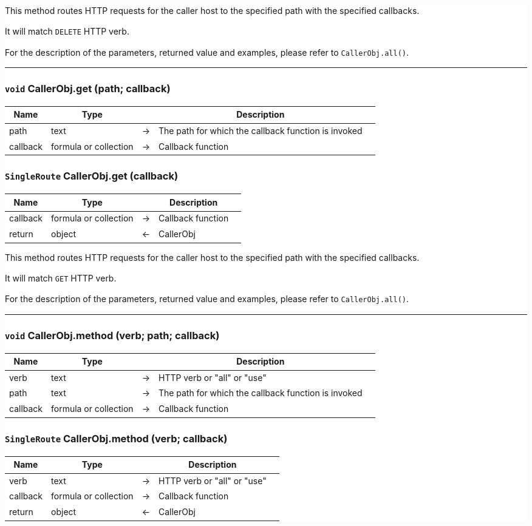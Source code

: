 This method routes HTTP requests for the caller host to the specified path with the specified callbacks.

It will match `DELETE` HTTP verb.

For the description of the parameters, returned value and examples, please refer to `CallerObj.all()`.

---

### `void` **CallerObj.get** (path; callback)

|Name|Type||Description||
|-----|-----|-----|-----|-----|
|path|text|&#x2192;|The path for which the callback function is invoked||
|callback|formula or collection|&#x2192;|Callback function||

### `SingleRoute` **CallerObj.get** (callback)

|Name|Type||Description||
|-----|-----|-----|-----|-----|
|callback|formula or collection|&#x2192;|Callback function||
|return|object|&#x2190;|CallerObj||

This method routes HTTP requests for the caller host to the specified path with the specified callbacks.

It will match `GET` HTTP verb.

For the description of the parameters, returned value and examples, please refer to `CallerObj.all()`.

---

### `void` **CallerObj.method** (verb; path; callback)

|Name|Type||Description||
|-----|-----|-----|-----|-----|
|verb|text|&#x2192;|HTTP verb or "all" or "use"||
|path|text|&#x2192;|The path for which the callback function is invoked||
|callback|formula or collection|&#x2192;|Callback function||

### `SingleRoute` **CallerObj.method** (verb; callback)

|Name|Type||Description||
|-----|-----|-----|-----|-----|
|verb|text|&#x2192;|HTTP verb or "all" or "use"||
|callback|formula or collection|&#x2192;|Callback function||
|return|object|&#x2190;|CallerObj||
